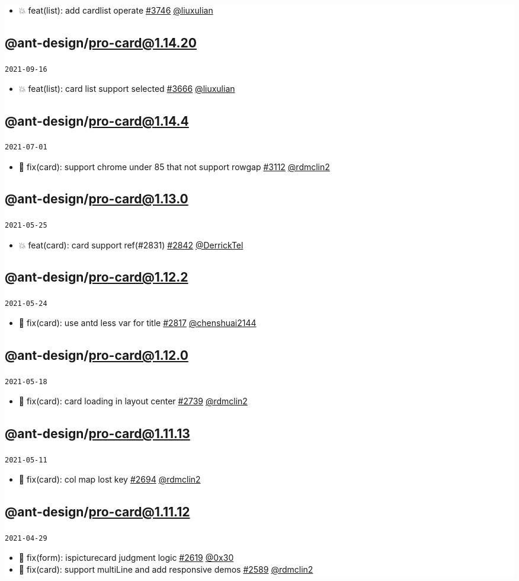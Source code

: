 - 💥 feat(list): add cardlist operate [#3746](https://github.com/ant-design/pro-components/pull/3746) [@liuxulian](https://github.com/liuxulian)

## @ant-design/pro-card@1.14.20

`2021-09-16`

- 💥 feat(list): card list support selected [#3666](https://github.com/ant-design/pro-components/pull/3666) [@liuxulian](https://github.com/liuxulian)

## @ant-design/pro-card@1.14.4

`2021-07-01`

- 🐛 fix(card): support chrome under 85 that not support rowgap [#3112](https://github.com/ant-design/pro-components/pull/3112) [@rdmclin2](https://github.com/rdmclin2)

## @ant-design/pro-card@1.13.0

`2021-05-25`

- 💥 feat(card): card support ref(#2831) [#2842](https://github.com/ant-design/pro-components/pull/2842) [@DerrickTel](https://github.com/DerrickTel)

## @ant-design/pro-card@1.12.2

`2021-05-24`

- 🐛 fix(card): use antd less var for title [#2817](https://github.com/ant-design/pro-components/pull/2817) [@chenshuai2144](https://github.com/chenshuai2144)

## @ant-design/pro-card@1.12.0

`2021-05-18`

- 🐛 fix(card): card loading in layout center [#2739](https://github.com/ant-design/pro-components/pull/2739) [@rdmclin2](https://github.com/rdmclin2)

## @ant-design/pro-card@1.11.13

`2021-05-11`

- 🐛 fix(card): col map lost key [#2694](https://github.com/ant-design/pro-components/pull/2694) [@rdmclin2](https://github.com/rdmclin2)

## @ant-design/pro-card@1.11.12

`2021-04-29`

- 🐛 fix(form): ispicturecard judgment logic [#2619](https://github.com/ant-design/pro-components/pull/2619) [@0x30](https://github.com/0x30)
- 🐛 fix(card): support multiLine and add responsive demos [#2589](https://github.com/ant-design/pro-components/pull/2589) [@rdmclin2](https://github.com/rdmclin2)
